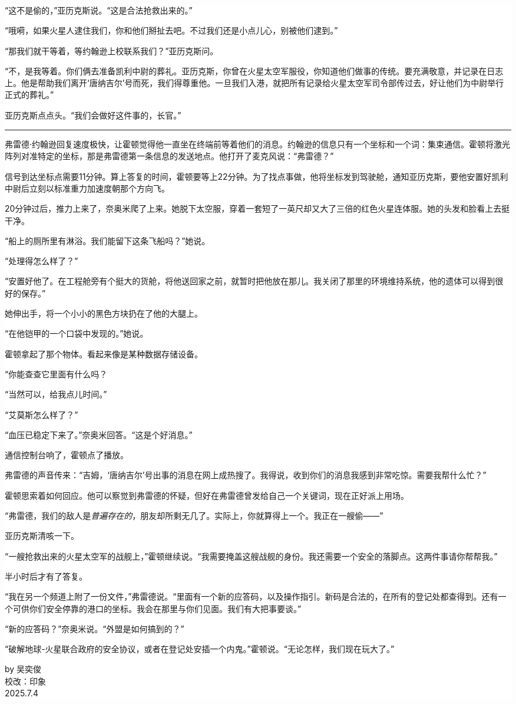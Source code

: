“这不是偷的，”亚历克斯说。“这是合法抢救出来的。”   
   
“哦嗬，如果火星人逮住我们，你和他们掰扯去吧。不过我们还是小点儿心，别被他们逮到。”   
   
“那我们就干等着，等约翰逊上校联系我们？”亚历克斯问。   
   
“不，是我等着。你们俩去准备凯利中尉的葬礼。亚历克斯，你曾在火星太空军服役，你知道他们做事的传统。要充满敬意，并记录在日志上。他是帮助我们离开‘唐纳吉尔’号而死，我们得尊重他。一旦我们入港，就把所有记录给火星太空军司令部传过去，好让他们为中尉举行正式的葬礼。”   
   
亚历克斯点点头。“我们会做好这件事的，长官。”   
   
------   
   
弗雷德·约翰逊回复速度极快，让霍顿觉得他一直坐在终端前等着他们的消息。约翰逊的信息只有一个坐标和一个词：集束通信。霍顿将激光阵列对准特定的坐标，那是弗雷德第一条信息的发送地点。他打开了麦克风说：“弗雷德？”   
   
信号到达坐标点需要11分钟。算上答复的时间，霍顿要等上22分钟。为了找点事做，他将坐标发到驾驶舱，通知亚历克斯，要他安置好凯利中尉后立刻以标准重力加速度朝那个方向飞。   
   
20分钟过后，推力上来了，奈奥米爬了上来。她脱下太空服，穿着一套短了一英尺却又大了三倍的红色火星连体服。她的头发和脸看上去挺干净。   
   
“船上的厕所里有淋浴。我们能留下这条飞船吗？”她说。   
   
“处理得怎么样了？”   
   
“安置好他了。在工程舱旁有个挺大的货舱，将他送回家之前，就暂时把他放在那儿。我关闭了那里的环境维持系统，他的遗体可以得到很好的保存。”   
   
她伸出手，将一个小小的黑色方块扔在了他的大腿上。   
   
“在他铠甲的一个口袋中发现的。”她说。   
   
霍顿拿起了那个物体。看起来像是某种数据存储设备。   
   
“你能查查它里面有什么吗？   
   
“当然可以，给我点儿时间。”   
   
“艾莫斯怎么样了？”   
   
“血压已稳定下来了。”奈奥米回答。“这是个好消息。”   
   
通信控制台响了，霍顿点了播放。   
   
弗雷德的声音传来：“吉姆，‘唐纳吉尔’号出事的消息在网上成热搜了。我得说，收到你们的消息我感到非常吃惊。需要我帮什么忙？”   
   
霍顿思索着如何回应。他可以察觉到弗雷德的怀疑，但好在弗雷德曾发给自己一个关键词，现在正好派上用场。   
   
“弗雷德，我们的敌人是<em>普遍存在的</em>，朋友却所剩无几了。实际上，你就算得上一个。我正在一艘偷——”   
   
亚历克斯清咳一下。   
   
“一艘抢救出来的火星太空军的战舰上，”霍顿继续说。“我需要掩盖这艘战舰的身份。我还需要一个安全的落脚点。这两件事请你帮帮我。”   
   
半小时后才有了答复。   
   
“我在另一个频道上附了一份文件，”弗雷德说。“里面有一个新的应答码，以及操作指引。新码是合法的，在所有的登记处都查得到。还有一个可供你们安全停靠的港口的坐标。我会在那里与你们见面。我们有大把事要谈。”   
   
“新的应答码？”奈奥米说。“外盟是如何搞到的？”   
   
“破解地球-火星联合政府的安全协议，或者在登记处安插一个内鬼。”霍顿说。“无论怎样，我们现在玩大了。”   
   
by 吴奕俊   
校改：印象   
2025.7.4
